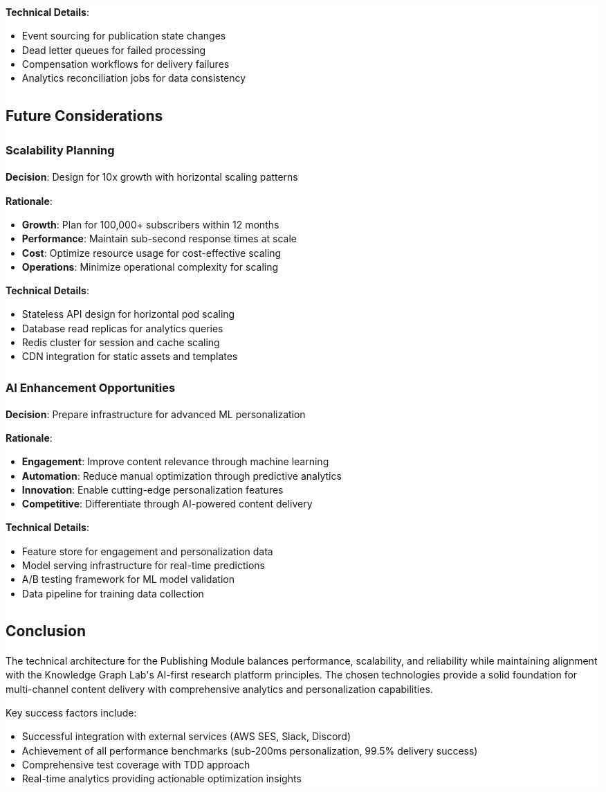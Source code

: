 **Technical Details**:
- Event sourcing for publication state changes
- Dead letter queues for failed processing
- Compensation workflows for delivery failures
- Analytics reconciliation jobs for data consistency

## Future Considerations

### Scalability Planning

**Decision**: Design for 10x growth with horizontal scaling patterns

**Rationale**:
- **Growth**: Plan for 100,000+ subscribers within 12 months
- **Performance**: Maintain sub-second response times at scale
- **Cost**: Optimize resource usage for cost-effective scaling
- **Operations**: Minimize operational complexity for scaling

**Technical Details**:
- Stateless API design for horizontal pod scaling
- Database read replicas for analytics queries
- Redis cluster for session and cache scaling
- CDN integration for static assets and templates

### AI Enhancement Opportunities

**Decision**: Prepare infrastructure for advanced ML personalization

**Rationale**:
- **Engagement**: Improve content relevance through machine learning
- **Automation**: Reduce manual optimization through predictive analytics
- **Innovation**: Enable cutting-edge personalization features
- **Competitive**: Differentiate through AI-powered content delivery

**Technical Details**:
- Feature store for engagement and personalization data
- Model serving infrastructure for real-time predictions
- A/B testing framework for ML model validation
- Data pipeline for training data collection

## Conclusion

The technical architecture for the Publishing Module balances performance, scalability, and reliability while maintaining alignment with the Knowledge Graph Lab's AI-first research platform principles. The chosen technologies provide a solid foundation for multi-channel content delivery with comprehensive analytics and personalization capabilities.

Key success factors include:
- Successful integration with external services (AWS SES, Slack, Discord)
- Achievement of all performance benchmarks (sub-200ms personalization, 99.5% delivery success)
- Comprehensive test coverage with TDD approach
- Real-time analytics providing actionable optimization insights
